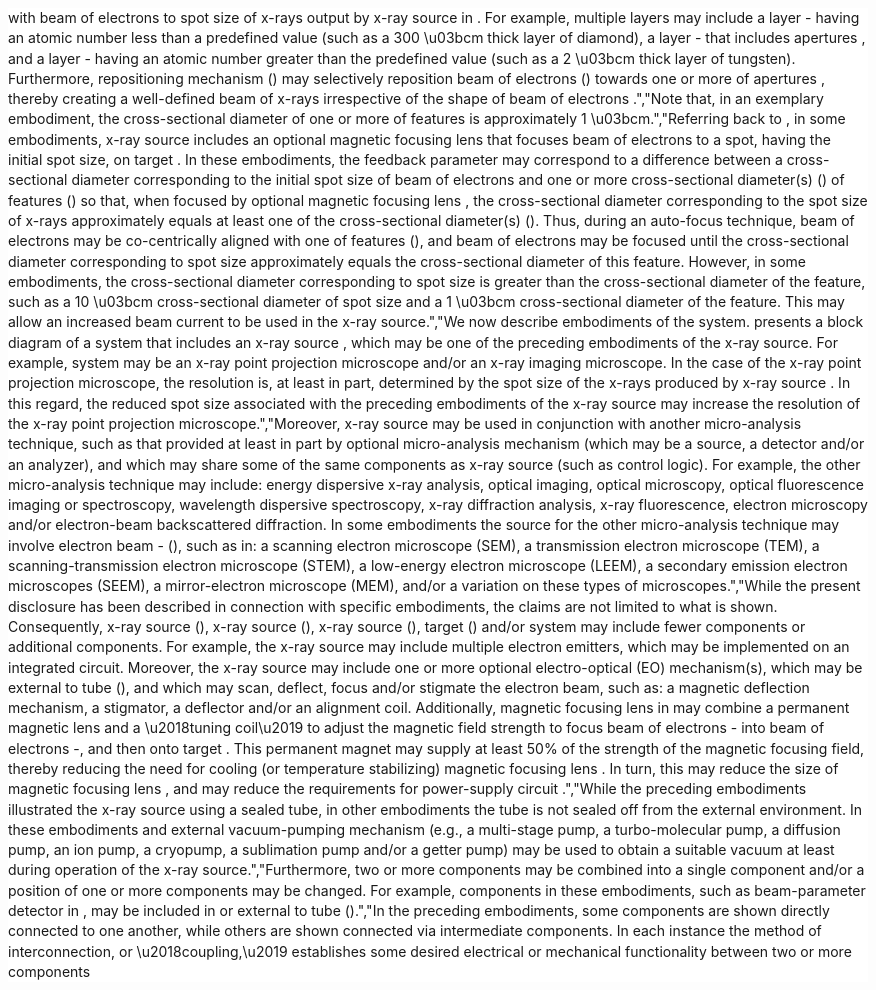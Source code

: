 with beam of electrons  to spot size  of x-rays  output by x-ray source  in . For example, multiple layers  may include a layer - having an atomic number less than a predefined value (such as a 300 \u03bcm thick layer of diamond), a layer - that includes apertures , and a layer - having an atomic number greater than the predefined value (such as a 2 \u03bcm thick layer of tungsten). Furthermore, repositioning mechanism  () may selectively reposition beam of electrons  () towards one or more of apertures , thereby creating a well-defined beam of x-rays irrespective of the shape of beam of electrons .","Note that, in an exemplary embodiment, the cross-sectional diameter of one or more of features  is approximately 1 \u03bcm.","Referring back to , in some embodiments, x-ray source  includes an optional magnetic focusing lens  that focuses beam of electrons  to a spot, having the initial spot size, on target . In these embodiments, the feedback parameter may correspond to a difference between a cross-sectional diameter corresponding to the initial spot size of beam of electrons  and one or more cross-sectional diameter(s)  () of features  () so that, when focused by optional magnetic focusing lens , the cross-sectional diameter corresponding to the spot size  of x-rays  approximately equals at least one of the cross-sectional diameter(s)  (). Thus, during an auto-focus technique, beam of electrons  may be co-centrically aligned with one of features  (), and beam of electrons  may be focused until the cross-sectional diameter corresponding to spot size  approximately equals the cross-sectional diameter of this feature. However, in some embodiments, the cross-sectional diameter corresponding to spot size  is greater than the cross-sectional diameter of the feature, such as a 10 \u03bcm cross-sectional diameter of spot size  and a 1 \u03bcm cross-sectional diameter of the feature. This may allow an increased beam current to be used in the x-ray source.","We now describe embodiments of the system.  presents a block diagram of a system  that includes an x-ray source , which may be one of the preceding embodiments of the x-ray source. For example, system  may be an x-ray point projection microscope and\/or an x-ray imaging microscope. In the case of the x-ray point projection microscope, the resolution is, at least in part, determined by the spot size of the x-rays produced by x-ray source . In this regard, the reduced spot size associated with the preceding embodiments of the x-ray source may increase the resolution of the x-ray point projection microscope.","Moreover, x-ray source  may be used in conjunction with another micro-analysis technique, such as that provided at least in part by optional micro-analysis mechanism  (which may be a source, a detector and\/or an analyzer), and which may share some of the same components as x-ray source  (such as control logic). For example, the other micro-analysis technique may include: energy dispersive x-ray analysis, optical imaging, optical microscopy, optical fluorescence imaging or spectroscopy, wavelength dispersive spectroscopy, x-ray diffraction analysis, x-ray fluorescence, electron microscopy and\/or electron-beam backscattered diffraction. In some embodiments the source for the other micro-analysis technique may involve electron beam - (), such as in: a scanning electron microscope (SEM), a transmission electron microscope (TEM), a scanning-transmission electron microscope (STEM), a low-energy electron microscope (LEEM), a secondary emission electron microscopes (SEEM), a mirror-electron microscope (MEM), and\/or a variation on these types of microscopes.","While the present disclosure has been described in connection with specific embodiments, the claims are not limited to what is shown. Consequently, x-ray source  (), x-ray source  (), x-ray source  (), target  () and\/or system  may include fewer components or additional components. For example, the x-ray source may include multiple electron emitters, which may be implemented on an integrated circuit. Moreover, the x-ray source may include one or more optional electro-optical (EO) mechanism(s), which may be external to tube  (), and which may scan, deflect, focus and\/or stigmate the electron beam, such as: a magnetic deflection mechanism, a stigmator, a deflector and\/or an alignment coil. Additionally, magnetic focusing lens  in  may combine a permanent magnetic lens and a \u2018tuning coil\u2019 to adjust the magnetic field strength to focus beam of electrons - into beam of electrons -, and then onto target . This permanent magnet may supply at least 50% of the strength of the magnetic focusing field, thereby reducing the need for cooling (or temperature stabilizing) magnetic focusing lens . In turn, this may reduce the size of magnetic focusing lens , and may reduce the requirements for power-supply circuit .","While the preceding embodiments illustrated the x-ray source using a sealed tube, in other embodiments the tube is not sealed off from the external environment. In these embodiments and external vacuum-pumping mechanism (e.g., a multi-stage pump, a turbo-molecular pump, a diffusion pump, an ion pump, a cryopump, a sublimation pump and\/or a getter pump) may be used to obtain a suitable vacuum at least during operation of the x-ray source.","Furthermore, two or more components may be combined into a single component and\/or a position of one or more components may be changed. For example, components in these embodiments, such as beam-parameter detector  in , may be included in or external to tube  ().","In the preceding embodiments, some components are shown directly connected to one another, while others are shown connected via intermediate components. In each instance the method of interconnection, or \u2018coupling,\u2019 establishes some desired electrical or mechanical functionality between two or more components